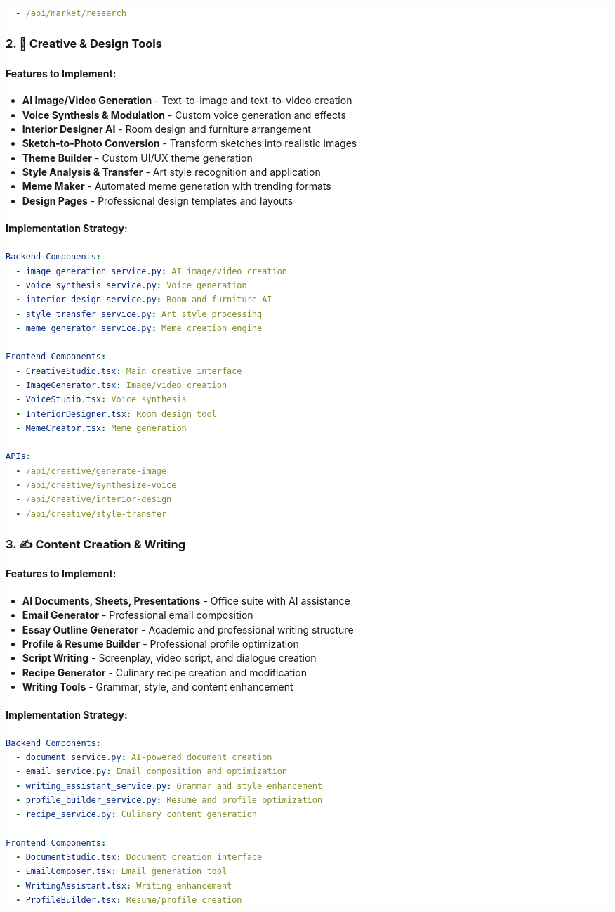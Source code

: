 ```yaml
  - /api/market/research
```

### **2. 🎨 Creative & Design Tools**

#### **Features to Implement:**
- **AI Image/Video Generation** - Text-to-image and text-to-video creation
- **Voice Synthesis & Modulation** - Custom voice generation and effects
- **Interior Designer AI** - Room design and furniture arrangement
- **Sketch-to-Photo Conversion** - Transform sketches into realistic images
- **Theme Builder** - Custom UI/UX theme generation
- **Style Analysis & Transfer** - Art style recognition and application
- **Meme Maker** - Automated meme generation with trending formats
- **Design Pages** - Professional design templates and layouts

#### **Implementation Strategy:**
```yaml
Backend Components:
  - image_generation_service.py: AI image/video creation
  - voice_synthesis_service.py: Voice generation
  - interior_design_service.py: Room and furniture AI
  - style_transfer_service.py: Art style processing
  - meme_generator_service.py: Meme creation engine

Frontend Components:
  - CreativeStudio.tsx: Main creative interface
  - ImageGenerator.tsx: Image/video creation
  - VoiceStudio.tsx: Voice synthesis
  - InteriorDesigner.tsx: Room design tool
  - MemeCreator.tsx: Meme generation

APIs:
  - /api/creative/generate-image
  - /api/creative/synthesize-voice
  - /api/creative/interior-design
  - /api/creative/style-transfer
```

### **3. ✍️ Content Creation & Writing**

#### **Features to Implement:**
- **AI Documents, Sheets, Presentations** - Office suite with AI assistance
- **Email Generator** - Professional email composition
- **Essay Outline Generator** - Academic and professional writing structure
- **Profile & Resume Builder** - Professional profile optimization
- **Script Writing** - Screenplay, video script, and dialogue creation
- **Recipe Generator** - Culinary recipe creation and modification
- **Writing Tools** - Grammar, style, and content enhancement

#### **Implementation Strategy:**
```yaml
Backend Components:
  - document_service.py: AI-powered document creation
  - email_service.py: Email composition and optimization
  - writing_assistant_service.py: Grammar and style enhancement
  - profile_builder_service.py: Resume and profile optimization
  - recipe_service.py: Culinary content generation

Frontend Components:
  - DocumentStudio.tsx: Document creation interface
  - EmailComposer.tsx: Email generation tool
  - WritingAssistant.tsx: Writing enhancement
  - ProfileBuilder.tsx: Resume/profile creation
```